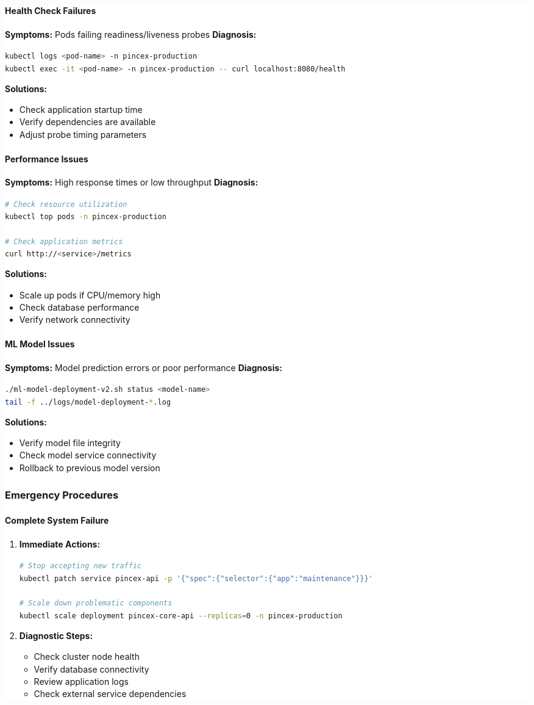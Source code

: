 #### Health Check Failures
**Symptoms:** Pods failing readiness/liveness probes
**Diagnosis:**
```bash
kubectl logs <pod-name> -n pincex-production
kubectl exec -it <pod-name> -n pincex-production -- curl localhost:8080/health
```
**Solutions:**
- Check application startup time
- Verify dependencies are available
- Adjust probe timing parameters

#### Performance Issues
**Symptoms:** High response times or low throughput
**Diagnosis:**
```bash
# Check resource utilization
kubectl top pods -n pincex-production

# Check application metrics
curl http://<service>/metrics
```
**Solutions:**
- Scale up pods if CPU/memory high
- Check database performance
- Verify network connectivity

#### ML Model Issues
**Symptoms:** Model prediction errors or poor performance
**Diagnosis:**
```bash
./ml-model-deployment-v2.sh status <model-name>
tail -f ../logs/model-deployment-*.log
```
**Solutions:**
- Verify model file integrity
- Check model service connectivity
- Rollback to previous model version

### Emergency Procedures

#### Complete System Failure
1. **Immediate Actions:**
   ```bash
   # Stop accepting new traffic
   kubectl patch service pincex-api -p '{"spec":{"selector":{"app":"maintenance"}}}'
   
   # Scale down problematic components
   kubectl scale deployment pincex-core-api --replicas=0 -n pincex-production
   ```

2. **Diagnostic Steps:**
   - Check cluster node health
   - Verify database connectivity
   - Review application logs
   - Check external service dependencies
